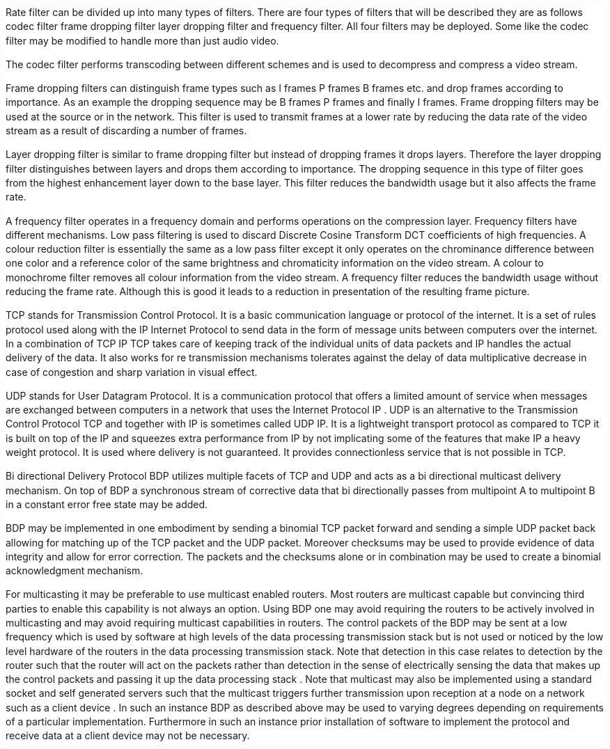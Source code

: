 Rate filter can be divided up into many types of filters. There are four types of filters that will be described they are as follows codec filter frame dropping filter layer dropping filter and frequency filter. All four filters may be deployed. Some like the codec filter may be modified to handle more than just audio video.

The codec filter performs transcoding between different schemes and is used to decompress and compress a video stream.

Frame dropping filters can distinguish frame types such as I frames P frames B frames etc. and drop frames according to importance. As an example the dropping sequence may be B frames P frames and finally I frames. Frame dropping filters may be used at the source or in the network. This filter is used to transmit frames at a lower rate by reducing the data rate of the video stream as a result of discarding a number of frames.

Layer dropping filter is similar to frame dropping filter but instead of dropping frames it drops layers. Therefore the layer dropping filter distinguishes between layers and drops them according to importance. The dropping sequence in this type of filter goes from the highest enhancement layer down to the base layer. This filter reduces the bandwidth usage but it also affects the frame rate.

A frequency filter operates in a frequency domain and performs operations on the compression layer. Frequency filters have different mechanisms. Low pass filtering is used to discard Discrete Cosine Transform DCT coefficients of high frequencies. A colour reduction filter is essentially the same as a low pass filter except it only operates on the chrominance difference between one color and a reference color of the same brightness and chromaticity information on the video stream. A colour to monochrome filter removes all colour information from the video stream. A frequency filter reduces the bandwidth usage without reducing the frame rate. Although this is good it leads to a reduction in presentation of the resulting frame picture.

TCP stands for Transmission Control Protocol. It is a basic communication language or protocol of the internet. It is a set of rules protocol used along with the IP Internet Protocol to send data in the form of message units between computers over the internet. In a combination of TCP IP TCP takes care of keeping track of the individual units of data packets and IP handles the actual delivery of the data. It also works for re transmission mechanisms tolerates against the delay of data multiplicative decrease in case of congestion and sharp variation in visual effect.

UDP stands for User Datagram Protocol. It is a communication protocol that offers a limited amount of service when messages are exchanged between computers in a network that uses the Internet Protocol IP . UDP is an alternative to the Transmission Control Protocol TCP and together with IP is sometimes called UDP IP. It is a lightweight transport protocol as compared to TCP it is built on top of the IP and squeezes extra performance from IP by not implicating some of the features that make IP a heavy weight protocol. It is used where delivery is not guaranteed. It provides connectionless service that is not possible in TCP.

Bi directional Delivery Protocol BDP utilizes multiple facets of TCP and UDP and acts as a bi directional multicast delivery mechanism. On top of BDP a synchronous stream of corrective data that bi directionally passes from multipoint A to multipoint B in a constant error free state may be added.

BDP may be implemented in one embodiment by sending a binomial TCP packet forward and sending a simple UDP packet back allowing for matching up of the TCP packet and the UDP packet. Moreover checksums may be used to provide evidence of data integrity and allow for error correction. The packets and the checksums alone or in combination may be used to create a binomial acknowledgment mechanism.

For multicasting it may be preferable to use multicast enabled routers. Most routers are multicast capable but convincing third parties to enable this capability is not always an option. Using BDP one may avoid requiring the routers to be actively involved in multicasting and may avoid requiring multicast capabilities in routers. The control packets of the BDP may be sent at a low frequency which is used by software at high levels of the data processing transmission stack but is not used or noticed by the low level hardware of the routers in the data processing transmission stack. Note that detection in this case relates to detection by the router such that the router will act on the packets rather than detection in the sense of electrically sensing the data that makes up the control packets and passing it up the data processing stack . Note that multicast may also be implemented using a standard socket and self generated servers such that the multicast triggers further transmission upon reception at a node on a network such as a client device . In such an instance BDP as described above may be used to varying degrees depending on requirements of a particular implementation. Furthermore in such an instance prior installation of software to implement the protocol and receive data at a client device may not be necessary.
